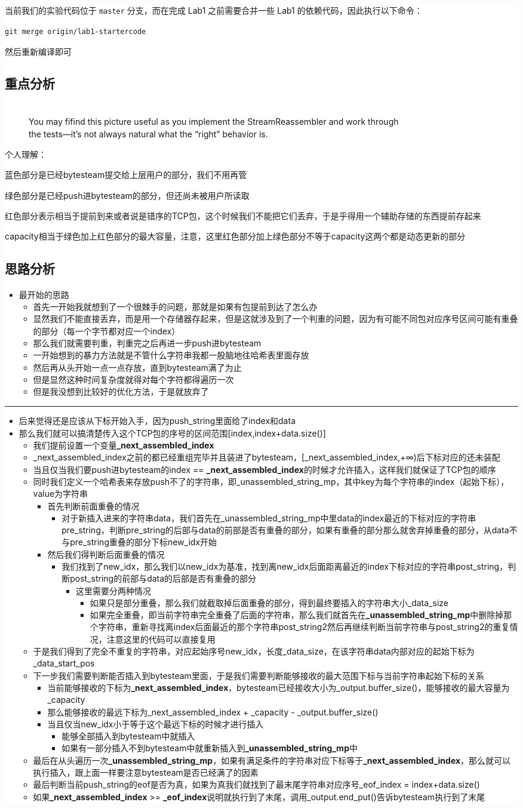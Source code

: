 

<p>当前我们的实验代码位于&nbsp;<code>master</code>&nbsp;分支，而在完成 Lab1 之前需要合并一些 Lab1 的依赖代码，因此执行以下命令：</p>



<pre class="wp-block-code"><code>git merge origin/lab1-startercode</code></pre>



<p>然后重新编译即可</p>



<h2>重点分析</h2>



<figure class="wp-block-image size-large"><img src="http://106.14.114.97/wp-content/uploads/2022/09/image-13-1024x679.png" alt="" class="wp-image-551"/><figcaption>You may fifind this picture useful as you implement the StreamReassembler and work through<br>the tests—it’s not always natural what the “right” behavior is.</figcaption></figure>



<p>个人理解：</p>



<p>蓝色部分是已经bytesteam提交给上层用户的部分，我们不用再管</p>



<p>绿色部分是已经push进bytesteam的部分，但还尚未被用户所读取</p>



<p>红色部分表示相当于提前到来或者说是错序的TCP包，这个时候我们不能把它们丢弃，于是乎得用一个辅助存储的东西提前存起来</p>



<p>capacity相当于绿色加上红色部分的最大容量，注意，这里红色部分加上绿色部分不等于capacity这两个都是动态更新的部分</p>



<h2>思路分析</h2>



<ul><li>最开始的思路<ul><li>首先一开始我就想到了一个很棘手的问题，那就是如果有包提前到达了怎么办</li><li>显然我们不能直接丢弃，而是用一个存储器存起来，但是这就涉及到了一个判重的问题，因为有可能不同包对应序号区间可能有重叠的部分（每一个字节都对应一个index）</li><li>那么我们就需要判重，判重完之后再进一步push进bytesteam</li><li>一开始想到的暴力方法就是不管什么字符串我都一股脑地往哈希表里面存放</li><li>然后再从头开始一点一点存放，直到bytesteam满了为止</li><li>但是显然这种时间复杂度就得对每个字符都得遍历一次</li><li>但是我没想到比较好的优化方法，于是就放弃了</li></ul></li></ul>



<hr class="wp-block-separator"/>



<ul><li>后来觉得还是应该从下标开始入手，因为push_string里面给了index和data</li><li>那么我们就可以搞清楚传入这个TCP包的序号的区间范围[index,index+data.size()]<ul><li>我们提前设置一个变量<strong>_next_assembled_index</strong></li><li>_next_assembled_index之前的都已经重组完毕并且装进了bytesteam，[_next_assembled_index,+∞)后下标对应的还未装配</li><li>当且仅当我们要push进bytesteam的index == <strong>_next_assembled_index</strong>的时候才允许插入，这样我们就保证了TCP包的顺序</li><li>同时我们定义一个哈希表来存放push不了的字符串，即_unassembled_string_mp，其中key为每个字符串的index（起始下标），value为字符串<ul><li>首先判断前面重叠的情况<ul><li>对于新插入进来的字符串data，我们首先在_unassembled_string_mp中里data的index最近的下标对应的字符串pre_string，判断pre_string的后部与data的前部是否有重叠的部分，如果有重叠的部分那么就舍弃掉重叠的部分，从data不与pre_string重叠的部分下标new_idx开始</li></ul></li><li>然后我们得判断后面重叠的情况<ul><li>我们找到了new_idx，那么我们以new_idx为基准，找到离new_idx后面距离最近的index下标对应的字符串post_string，判断post_string的前部与data的后部是否有重叠的部分<ul><li>这里需要分两种情况<ul><li>如果只是部分重叠，那么我们就截取掉后面重叠的部分，得到最终要插入的字符串大小_data_size</li><li>如果完全重叠，即当前字符串完全重叠了后面的字符串，那么我们就首先在<strong>_unassembled_string_mp</strong>中删除掉那个字符串，重新寻找离index后面最近的那个字符串post_string2然后再继续判断当前字符串与post_string2的重复情况，注意这里的代码可以直接复用</li></ul></li></ul></li></ul></li></ul></li><li>于是我们得到了完全不重复的字符串，对应起始序号new_idx，长度_data_size，在该字符串data内部对应的起始下标为_data_start_pos</li><li>下一步我们需要判断能否插入到bytesteam里面，于是我们需要判断能够接收的最大范围下标与当前字符串起始下标的关系<ul><li>当前能够接收的下标为<strong>_next_assembled_index</strong>，bytesteam已经接收大小为_output.buffer_size()，能够接收的最大容量为_capacity</li><li>那么能够接收的最远下标为_next_assembled_index + _capacity - _output.buffer_size()</li><li>当且仅当new_idx小于等于这个最远下标的时候才进行插入<ul><li>能够全部插入到bytesteam中就插入</li><li>如果有一部分插入不到bytesteam中就重新插入到<strong>_unassembled_string_mp</strong>中</li></ul></li></ul></li><li>最后在从头遍历一次<strong>_unassembled_string_mp</strong>，如果有满足条件的字符串对应下标等于<strong>_next_assembled_index</strong>，那么就可以执行插入，跟上面一样要注意bytesteam是否已经满了的因素</li><li>最后判断当前push_string的eof是否为真，如果为真我们就找到了最末尾字符串对应序号_eof_index = index+data.size()</li><li>如果<strong>_next_assembled_index</strong> &gt;= <strong>_eof_index</strong>说明就执行到了末尾，调用_output.end_put()告诉bytesteam执行到了末尾</li></ul></li></ul>
